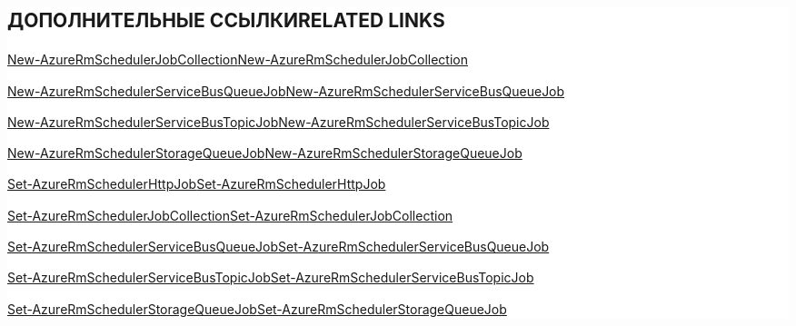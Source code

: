 ## <span data-ttu-id="d411c-186">ДОПОЛНИТЕЛЬНЫЕ ССЫЛКИ</span><span class="sxs-lookup"><span data-stu-id="d411c-186">RELATED LINKS</span></span>

[<span data-ttu-id="d411c-187">New-AzureRmSchedulerJobCollection</span><span class="sxs-lookup"><span data-stu-id="d411c-187">New-AzureRmSchedulerJobCollection</span></span>](./New-AzureRmSchedulerJobCollection.md)

[<span data-ttu-id="d411c-188">New-AzureRmSchedulerServiceBusQueueJob</span><span class="sxs-lookup"><span data-stu-id="d411c-188">New-AzureRmSchedulerServiceBusQueueJob</span></span>](./New-AzureRmSchedulerServiceBusQueueJob.md)

[<span data-ttu-id="d411c-189">New-AzureRmSchedulerServiceBusTopicJob</span><span class="sxs-lookup"><span data-stu-id="d411c-189">New-AzureRmSchedulerServiceBusTopicJob</span></span>](./New-AzureRmSchedulerServiceBusTopicJob.md)

[<span data-ttu-id="d411c-190">New-AzureRmSchedulerStorageQueueJob</span><span class="sxs-lookup"><span data-stu-id="d411c-190">New-AzureRmSchedulerStorageQueueJob</span></span>](./New-AzureRmSchedulerStorageQueueJob.md)

[<span data-ttu-id="d411c-191">Set-AzureRmSchedulerHttpJob</span><span class="sxs-lookup"><span data-stu-id="d411c-191">Set-AzureRmSchedulerHttpJob</span></span>](./Set-AzureRmSchedulerHttpJob.md)

[<span data-ttu-id="d411c-192">Set-AzureRmSchedulerJobCollection</span><span class="sxs-lookup"><span data-stu-id="d411c-192">Set-AzureRmSchedulerJobCollection</span></span>](./Set-AzureRmSchedulerJobCollection.md)

[<span data-ttu-id="d411c-193">Set-AzureRmSchedulerServiceBusQueueJob</span><span class="sxs-lookup"><span data-stu-id="d411c-193">Set-AzureRmSchedulerServiceBusQueueJob</span></span>](./Set-AzureRmSchedulerServiceBusQueueJob.md)

[<span data-ttu-id="d411c-194">Set-AzureRmSchedulerServiceBusTopicJob</span><span class="sxs-lookup"><span data-stu-id="d411c-194">Set-AzureRmSchedulerServiceBusTopicJob</span></span>](./Set-AzureRmSchedulerServiceBusTopicJob.md)

[<span data-ttu-id="d411c-195">Set-AzureRmSchedulerStorageQueueJob</span><span class="sxs-lookup"><span data-stu-id="d411c-195">Set-AzureRmSchedulerStorageQueueJob</span></span>](./Set-AzureRmSchedulerStorageQueueJob.md)


